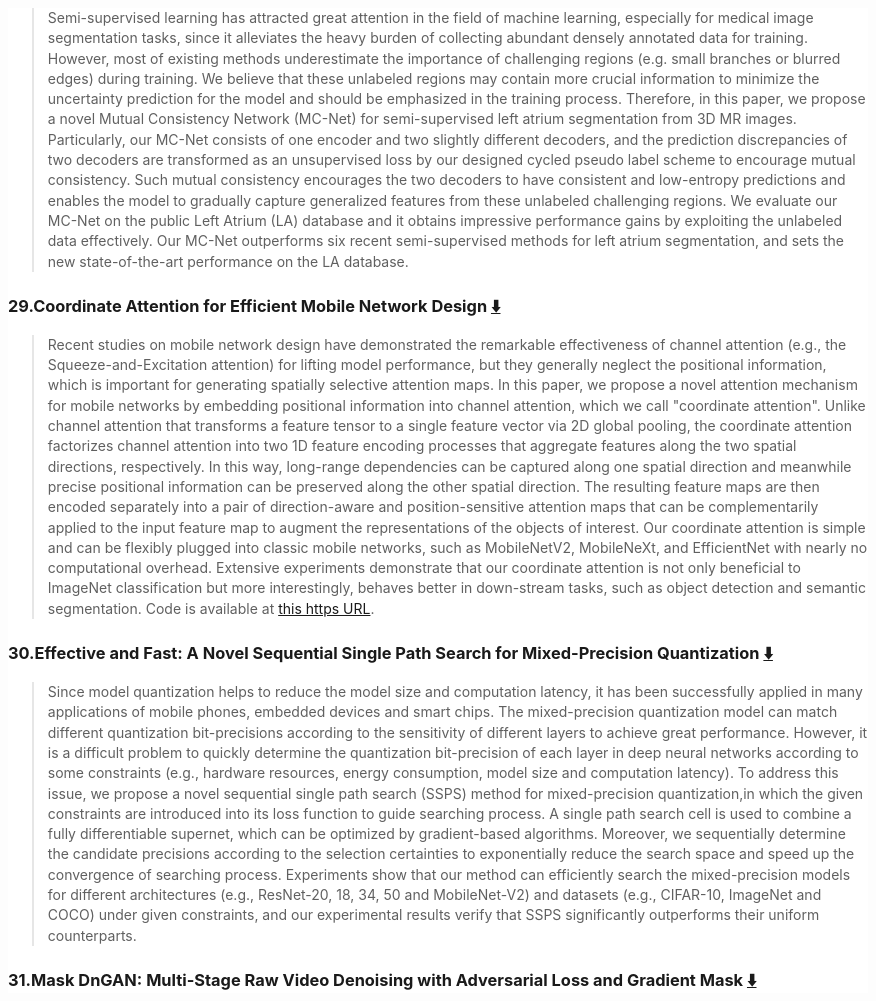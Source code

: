 >  Semi-supervised learning has attracted great attention in the field of machine learning, especially for medical image segmentation tasks, since it alleviates the heavy burden of collecting abundant densely annotated data for training. However, most of existing methods underestimate the importance of challenging regions (e.g. small branches or blurred edges) during training. We believe that these unlabeled regions may contain more crucial information to minimize the uncertainty prediction for the model and should be emphasized in the training process. Therefore, in this paper, we propose a novel Mutual Consistency Network (MC-Net) for semi-supervised left atrium segmentation from 3D MR images. Particularly, our MC-Net consists of one encoder and two slightly different decoders, and the prediction discrepancies of two decoders are transformed as an unsupervised loss by our designed cycled pseudo label scheme to encourage mutual consistency. Such mutual consistency encourages the two decoders to have consistent and low-entropy predictions and enables the model to gradually capture generalized features from these unlabeled challenging regions. We evaluate our MC-Net on the public Left Atrium (LA) database and it obtains impressive performance gains by exploiting the unlabeled data effectively. Our MC-Net outperforms six recent semi-supervised methods for left atrium segmentation, and sets the new state-of-the-art performance on the LA database.      
### 29.Coordinate Attention for Efficient Mobile Network Design  [ :arrow_down: ](https://arxiv.org/pdf/2103.02907.pdf)
>  Recent studies on mobile network design have demonstrated the remarkable effectiveness of channel attention (e.g., the Squeeze-and-Excitation attention) for lifting model performance, but they generally neglect the positional information, which is important for generating spatially selective attention maps. In this paper, we propose a novel attention mechanism for mobile networks by embedding positional information into channel attention, which we call "coordinate attention". Unlike channel attention that transforms a feature tensor to a single feature vector via 2D global pooling, the coordinate attention factorizes channel attention into two 1D feature encoding processes that aggregate features along the two spatial directions, respectively. In this way, long-range dependencies can be captured along one spatial direction and meanwhile precise positional information can be preserved along the other spatial direction. The resulting feature maps are then encoded separately into a pair of direction-aware and position-sensitive attention maps that can be complementarily applied to the input feature map to augment the representations of the objects of interest. Our coordinate attention is simple and can be flexibly plugged into classic mobile networks, such as MobileNetV2, MobileNeXt, and EfficientNet with nearly no computational overhead. Extensive experiments demonstrate that our coordinate attention is not only beneficial to ImageNet classification but more interestingly, behaves better in down-stream tasks, such as object detection and semantic segmentation. Code is available at <a class="link-external link-https" href="https://github.com/Andrew-Qibin/CoordAttention" rel="external noopener nofollow">this https URL</a>.      
### 30.Effective and Fast: A Novel Sequential Single Path Search for Mixed-Precision Quantization  [ :arrow_down: ](https://arxiv.org/pdf/2103.02904.pdf)
>  Since model quantization helps to reduce the model size and computation latency, it has been successfully applied in many applications of mobile phones, embedded devices and smart chips. The mixed-precision quantization model can match different quantization bit-precisions according to the sensitivity of different layers to achieve great performance. However, it is a difficult problem to quickly determine the quantization bit-precision of each layer in deep neural networks according to some constraints (e.g., hardware resources, energy consumption, model size and computation latency). To address this issue, we propose a novel sequential single path search (SSPS) method for mixed-precision quantization,in which the given constraints are introduced into its loss function to guide searching process. A single path search cell is used to combine a fully differentiable supernet, which can be optimized by gradient-based algorithms. Moreover, we sequentially determine the candidate precisions according to the selection certainties to exponentially reduce the search space and speed up the convergence of searching process. Experiments show that our method can efficiently search the mixed-precision models for different architectures (e.g., ResNet-20, 18, 34, 50 and MobileNet-V2) and datasets (e.g., CIFAR-10, ImageNet and COCO) under given constraints, and our experimental results verify that SSPS significantly outperforms their uniform counterparts.      
### 31.Mask DnGAN: Multi-Stage Raw Video Denoising with Adversarial Loss and Gradient Mask  [ :arrow_down: ](https://arxiv.org/pdf/2103.02861.pdf)